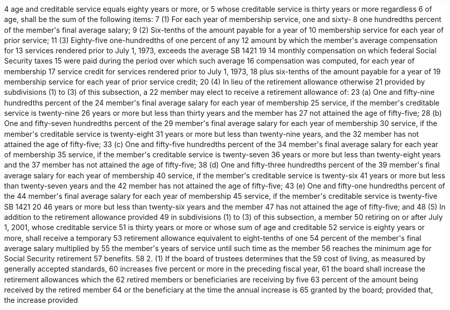 4 age and creditable service equals eighty years or more, or
5 whose creditable service is thirty years or more regardless
6 of age, shall be the sum of the following items:
7 (1) For each year of membership service, one and sixty-
8 one hundredths percent of the member's final average salary;
9 (2) Six-tenths of the amount payable for a year of
10 membership service for each year of prior service;
11 (3) Eighty-five one-hundredths of one percent of any
12 amount by which the member's average compensation for
13 services rendered prior to July 1, 1973, exceeds the average
SB 1421 19
14 monthly compensation on which federal Social Security taxes
15 were paid during the period over which such average
16 compensation was computed, for each year of membership
17 service credit for services rendered prior to July 1, 1973,
18 plus six-tenths of the amount payable for a year of
19 membership service for each year of prior service credit;
20 (4) In lieu of the retirement allowance otherwise
21 provided by subdivisions (1) to (3) of this subsection, a
22 member may elect to receive a retirement allowance of:
23 (a) One and fifty-nine hundredths percent of the
24 member's final average salary for each year of membership
25 service, if the member's creditable service is twenty-nine
26 years or more but less than thirty years and the member has
27 not attained the age of fifty-five;
28 (b) One and fifty-seven hundredths percent of the
29 member's final average salary for each year of membership
30 service, if the member's creditable service is twenty-eight
31 years or more but less than twenty-nine years, and the
32 member has not attained the age of fifty-five;
33 (c) One and fifty-five hundredths percent of the
34 member's final average salary for each year of membership
35 service, if the member's creditable service is twenty-seven
36 years or more but less than twenty-eight years and the
37 member has not attained the age of fifty-five;
38 (d) One and fifty-three hundredths percent of the
39 member's final average salary for each year of membership
40 service, if the member's creditable service is twenty-six
41 years or more but less than twenty-seven years and the
42 member has not attained the age of fifty-five;
43 (e) One and fifty-one hundredths percent of the
44 member's final average salary for each year of membership
45 service, if the member's creditable service is twenty-five
SB 1421 20
46 years or more but less than twenty-six years and the member
47 has not attained the age of fifty-five; and
48 (5) In addition to the retirement allowance provided
49 in subdivisions (1) to (3) of this subsection, a member
50 retiring on or after July 1, 2001, whose creditable service
51 is thirty years or more or whose sum of age and creditable
52 service is eighty years or more, shall receive a temporary
53 retirement allowance equivalent to eight-tenths of one
54 percent of the member's final average salary multiplied by
55 the member's years of service until such time as the member
56 reaches the minimum age for Social Security retirement
57 benefits.
58 2. (1) If the board of trustees determines that the
59 cost of living, as measured by generally accepted standards,
60 increases five percent or more in the preceding fiscal year,
61 the board shall increase the retirement allowances which the
62 retired members or beneficiaries are receiving by five
63 percent of the amount being received by the retired member
64 or the beneficiary at the time the annual increase is
65 granted by the board; provided that, the increase provided